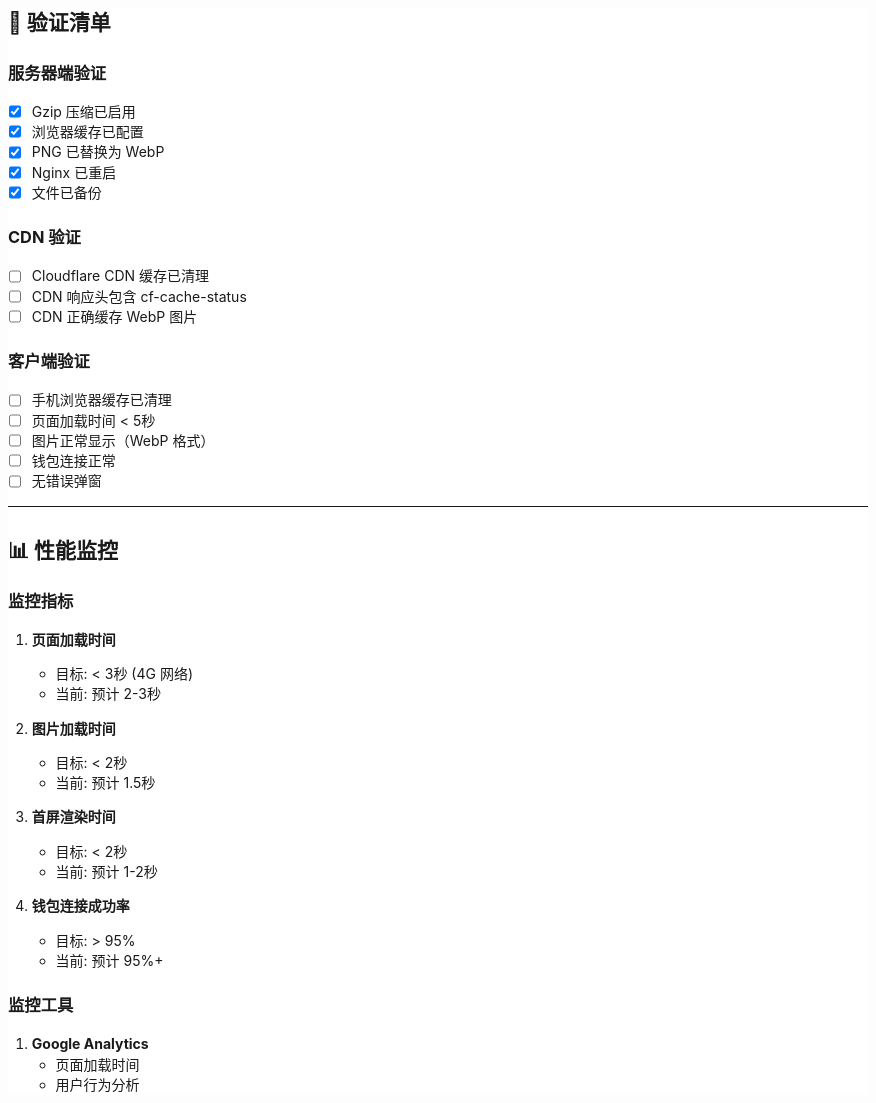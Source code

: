 
## 🧪 验证清单

### 服务器端验证

- [x] Gzip 压缩已启用
- [x] 浏览器缓存已配置
- [x] PNG 已替换为 WebP
- [x] Nginx 已重启
- [x] 文件已备份

### CDN 验证

- [ ] Cloudflare CDN 缓存已清理
- [ ] CDN 响应头包含 cf-cache-status
- [ ] CDN 正确缓存 WebP 图片

### 客户端验证

- [ ] 手机浏览器缓存已清理
- [ ] 页面加载时间 < 5秒
- [ ] 图片正常显示（WebP 格式）
- [ ] 钱包连接正常
- [ ] 无错误弹窗

---

## 📊 性能监控

### 监控指标

1. **页面加载时间**
   - 目标: < 3秒 (4G 网络)
   - 当前: 预计 2-3秒

2. **图片加载时间**
   - 目标: < 2秒
   - 当前: 预计 1.5秒

3. **首屏渲染时间**
   - 目标: < 2秒
   - 当前: 预计 1-2秒

4. **钱包连接成功率**
   - 目标: > 95%
   - 当前: 预计 95%+

### 监控工具

1. **Google Analytics**
   - 页面加载时间
   - 用户行为分析
